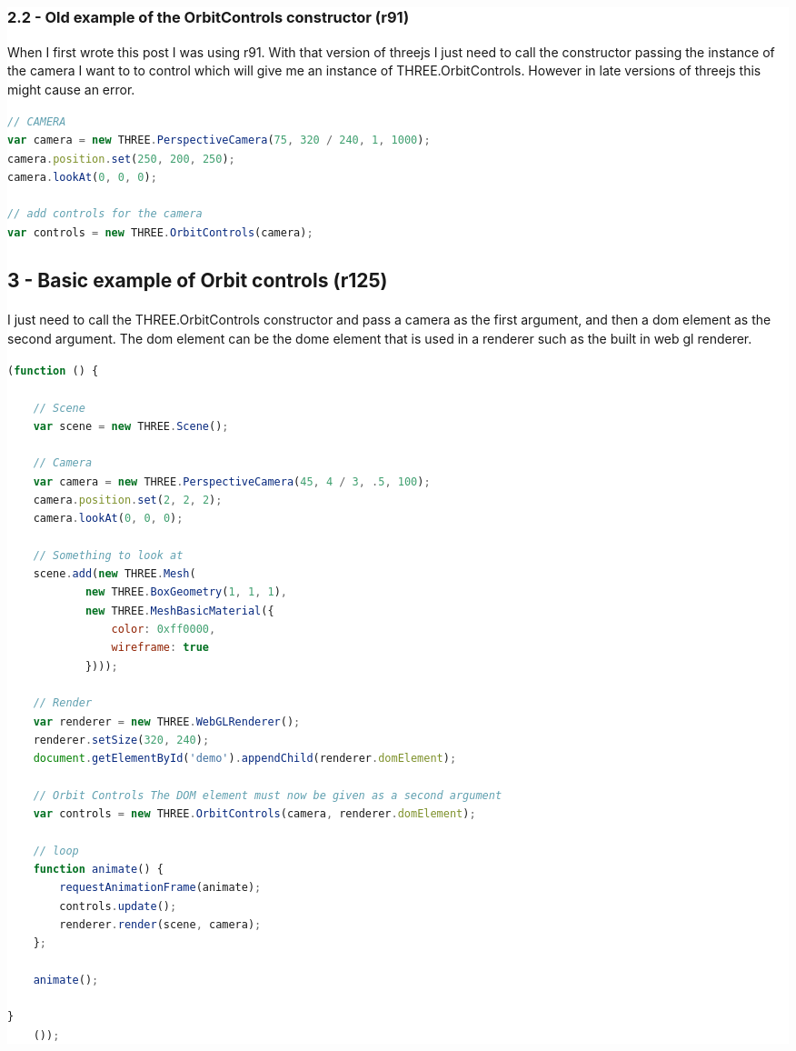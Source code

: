 
### 2.2 - Old example of the OrbitControls constructor (r91)

When I first wrote this post I was using r91. With that version of threejs I just need to call the constructor passing the instance of the camera I want to to control which will give me an instance of THREE.OrbitControls. However in late versions of threejs this might cause an error.

```js
// CAMERA
var camera = new THREE.PerspectiveCamera(75, 320 / 240, 1, 1000);
camera.position.set(250, 200, 250);
camera.lookAt(0, 0, 0);
 
// add controls for the camera
var controls = new THREE.OrbitControls(camera);
```

## 3 - Basic example of Orbit controls (r125)

I just need to call the THREE.OrbitControls constructor and pass a camera as the first argument, and then a dom element as the second argument. The dom element can be the dome element that is used in a renderer such as the built in web gl renderer.

```js
(function () {
 
    // Scene
    var scene = new THREE.Scene();
 
    // Camera
    var camera = new THREE.PerspectiveCamera(45, 4 / 3, .5, 100);
    camera.position.set(2, 2, 2);
    camera.lookAt(0, 0, 0);
 
    // Something to look at
    scene.add(new THREE.Mesh(
            new THREE.BoxGeometry(1, 1, 1),
            new THREE.MeshBasicMaterial({
                color: 0xff0000,
                wireframe: true
            })));
 
    // Render
    var renderer = new THREE.WebGLRenderer();
    renderer.setSize(320, 240);
    document.getElementById('demo').appendChild(renderer.domElement);
 
    // Orbit Controls The DOM element must now be given as a second argument
    var controls = new THREE.OrbitControls(camera, renderer.domElement);
 
    // loop
    function animate() {
        requestAnimationFrame(animate);
        controls.update();
        renderer.render(scene, camera);
    };
 
    animate();
 
}
    ());
```
